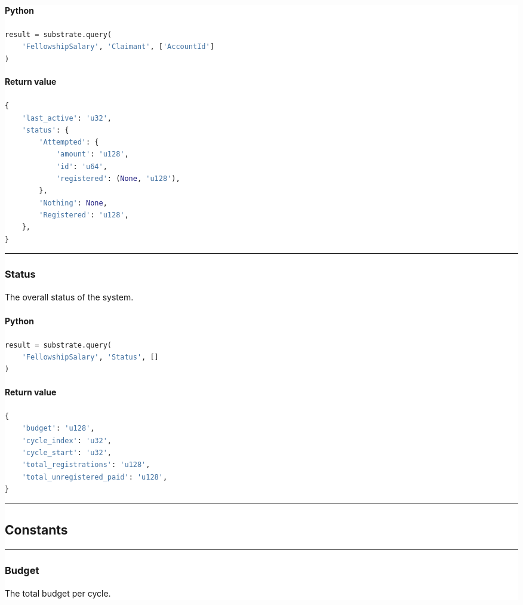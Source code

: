 #### Python
```python
result = substrate.query(
    'FellowshipSalary', 'Claimant', ['AccountId']
)
```

#### Return value
```python
{
    'last_active': 'u32',
    'status': {
        'Attempted': {
            'amount': 'u128',
            'id': 'u64',
            'registered': (None, 'u128'),
        },
        'Nothing': None,
        'Registered': 'u128',
    },
}
```
---------
### Status
 The overall status of the system.

#### Python
```python
result = substrate.query(
    'FellowshipSalary', 'Status', []
)
```

#### Return value
```python
{
    'budget': 'u128',
    'cycle_index': 'u32',
    'cycle_start': 'u32',
    'total_registrations': 'u128',
    'total_unregistered_paid': 'u128',
}
```
---------
## Constants

---------
### Budget
 The total budget per cycle.

